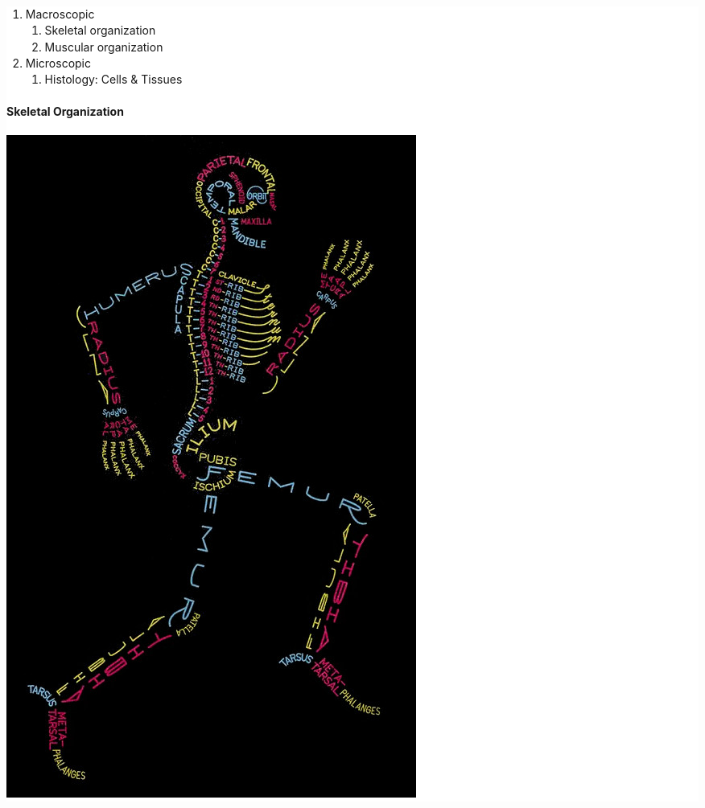 1. Macroscopic
    1. Skeletal organization
    1. Muscular organization
1. Microscopic 
    1. Histology: Cells & Tissues

#### Skeletal Organization

![Skeletal organization](./diagrams/Skeletal_Organization.jpg)
